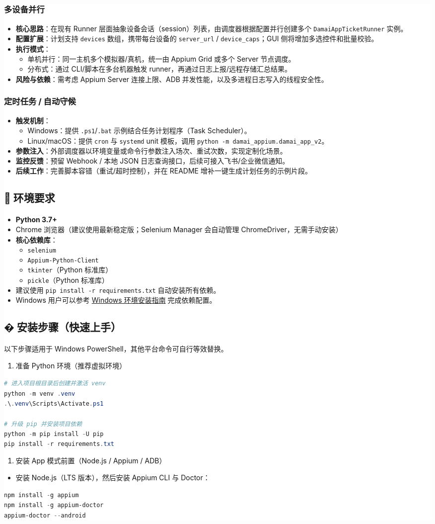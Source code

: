 ### 多设备并行

- **核心思路**：在现有 Runner 层面抽象设备会话（session）列表，由调度器根据配置并行创建多个 `DamaiAppTicketRunner` 实例。
- **配置扩展**：计划支持 `devices` 数组，携带每台设备的 `server_url` / `device_caps`；GUI 侧将增加多选控件和批量校验。
- **执行模式**：
	- 单机并行：同一主机多个模拟器/真机，统一由 Appium Grid 或多个 Server 节点调度。
	- 分布式：通过 CLI/脚本在多台机器触发 runner，再通过日志上报/远程存储汇总结果。
- **风险与依赖**：需考虑 Appium Server 连接上限、ADB 并发性能，以及多进程日志写入的线程安全性。

### 定时任务 / 自动守候

- **触发机制**：
	- Windows：提供 `.ps1`/`.bat` 示例结合任务计划程序（Task Scheduler）。
	- Linux/macOS：提供 `cron` 与 `systemd` unit 模板，调用 `python -m damai_appium.damai_app_v2`。
- **参数注入**：外部调度器以环境变量或命令行参数注入场次、重试次数，实现定制化场景。
- **监控反馈**：预留 Webhook / 本地 JSON 日志查询接口，后续可接入飞书/企业微信通知。
- **后续工作**：完善脚本容错（重试/超时控制），并在 README 增补一键生成计划任务的示例片段。

## 🧩 环境要求

- **Python 3.7+**
- Chrome 浏览器（建议使用最新稳定版；Selenium Manager 会自动管理 ChromeDriver，无需手动安装）
- **核心依赖库**：
  - `selenium`
  - `Appium-Python-Client`
  - `tkinter`（Python 标准库）
  - `pickle`（Python 标准库）
- 建议使用 `pip install -r requirements.txt` 自动安装所有依赖。
- Windows 用户可以参考 [Windows 环境安装指南](docs/setup/windows_installation.md) 完成依赖配置。

## � 安装步骤（快速上手）

以下步骤适用于 Windows PowerShell，其他平台命令可自行等效替换。

1. 准备 Python 环境（推荐虚拟环境）

```powershell
# 进入项目根目录后创建并激活 venv
python -m venv .venv
.\.venv\Scripts\Activate.ps1

# 升级 pip 并安装项目依赖
python -m pip install -U pip
pip install -r requirements.txt
```

1. 安装 App 模式前置（Node.js / Appium / ADB）

- 安装 Node.js（LTS 版本），然后安装 Appium CLI 与 Doctor：

```powershell
npm install -g appium
npm install -g appium-doctor
appium-doctor --android
```
